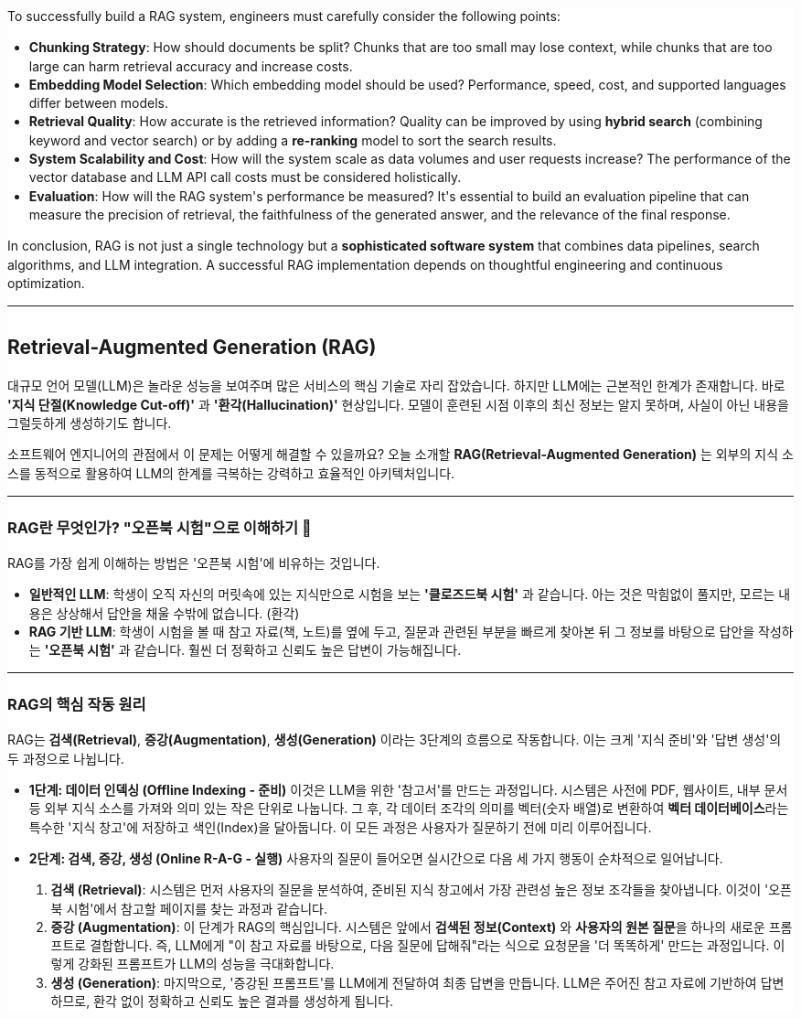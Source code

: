To successfully build a RAG system, engineers must carefully consider the following points:

* **Chunking Strategy**: How should documents be split? Chunks that are too small may lose context, while chunks that are too large can harm retrieval accuracy and increase costs.
* **Embedding Model Selection**: Which embedding model should be used? Performance, speed, cost, and supported languages differ between models.
* **Retrieval Quality**: How accurate is the retrieved information? Quality can be improved by using **hybrid search** (combining keyword and vector search) or by adding a **re-ranking** model to sort the search results.
* **System Scalability and Cost**: How will the system scale as data volumes and user requests increase? The performance of the vector database and LLM API call costs must be considered holistically.
* **Evaluation**: How will the RAG system's performance be measured? It's essential to build an evaluation pipeline that can measure the precision of retrieval, the faithfulness of the generated answer, and the relevance of the final response.

In conclusion, RAG is not just a single technology but a **sophisticated software system** that combines data pipelines, search algorithms, and LLM integration. A successful RAG implementation depends on thoughtful engineering and continuous optimization.

---

## Retrieval-Augmented Generation (RAG)

대규모 언어 모델(LLM)은 놀라운 성능을 보여주며 많은 서비스의 핵심 기술로 자리 잡았습니다. 하지만 LLM에는 근본적인 한계가 존재합니다. 바로 **'지식 단절(Knowledge Cut-off)'** 과 **'환각(Hallucination)'** 현상입니다. 모델이 훈련된 시점 이후의 최신 정보는 알지 못하며, 사실이 아닌 내용을 그럴듯하게 생성하기도 합니다.

소프트웨어 엔지니어의 관점에서 이 문제는 어떻게 해결할 수 있을까요? 오늘 소개할 **RAG(Retrieval-Augmented Generation)** 는 외부의 지식 소스를 동적으로 활용하여 LLM의 한계를 극복하는 강력하고 효율적인 아키텍처입니다.

***

### RAG란 무엇인가? "오픈북 시험"으로 이해하기 📝

RAG를 가장 쉽게 이해하는 방법은 '오픈북 시험'에 비유하는 것입니다.

* **일반적인 LLM**: 학생이 오직 자신의 머릿속에 있는 지식만으로 시험을 보는 **'클로즈드북 시험'** 과 같습니다. 아는 것은 막힘없이 풀지만, 모르는 내용은 상상해서 답안을 채울 수밖에 없습니다. (환각)
* **RAG 기반 LLM**: 학생이 시험을 볼 때 참고 자료(책, 노트)를 옆에 두고, 질문과 관련된 부분을 빠르게 찾아본 뒤 그 정보를 바탕으로 답안을 작성하는 **'오픈북 시험'** 과 같습니다. 훨씬 더 정확하고 신뢰도 높은 답변이 가능해집니다.

***

### RAG의 핵심 작동 원리

RAG는 **검색(Retrieval)**, **증강(Augmentation)**, **생성(Generation)** 이라는 3단계의 흐름으로 작동합니다. 이는 크게 '지식 준비'와 '답변 생성'의 두 과정으로 나뉩니다.

* **1단계: 데이터 인덱싱 (Offline Indexing - 준비)**
    이것은 LLM을 위한 '참고서'를 만드는 과정입니다. 시스템은 사전에 PDF, 웹사이트, 내부 문서 등 외부 지식 소스를 가져와 의미 있는 작은 단위로 나눕니다. 그 후, 각 데이터 조각의 의미를 벡터(숫자 배열)로 변환하여 **벡터 데이터베이스**라는 특수한 '지식 창고'에 저장하고 색인(Index)을 달아둡니다. 이 모든 과정은 사용자가 질문하기 전에 미리 이루어집니다.

* **2단계: 검색, 증강, 생성 (Online R-A-G - 실행)**
    사용자의 질문이 들어오면 실시간으로 다음 세 가지 행동이 순차적으로 일어납니다.
    1.  **검색 (Retrieval)**: 시스템은 먼저 사용자의 질문을 분석하여, 준비된 지식 창고에서 가장 관련성 높은 정보 조각들을 찾아냅니다. 이것이 '오픈북 시험'에서 참고할 페이지를 찾는 과정과 같습니다.
    2.  **증강 (Augmentation)**: 이 단계가 RAG의 핵심입니다. 시스템은 앞에서 **검색된 정보(Context)** 와 **사용자의 원본 질문**을 하나의 새로운 프롬프트로 결합합니다. 즉, LLM에게 "이 참고 자료를 바탕으로, 다음 질문에 답해줘"라는 식으로 요청문을 '더 똑똑하게' 만드는 과정입니다. 이렇게 강화된 프롬프트가 LLM의 성능을 극대화합니다.
    3.  **생성 (Generation)**: 마지막으로, '증강된 프롬프트'를 LLM에게 전달하여 최종 답변을 만듭니다. LLM은 주어진 참고 자료에 기반하여 답변하므로, 환각 없이 정확하고 신뢰도 높은 결과를 생성하게 됩니다.
